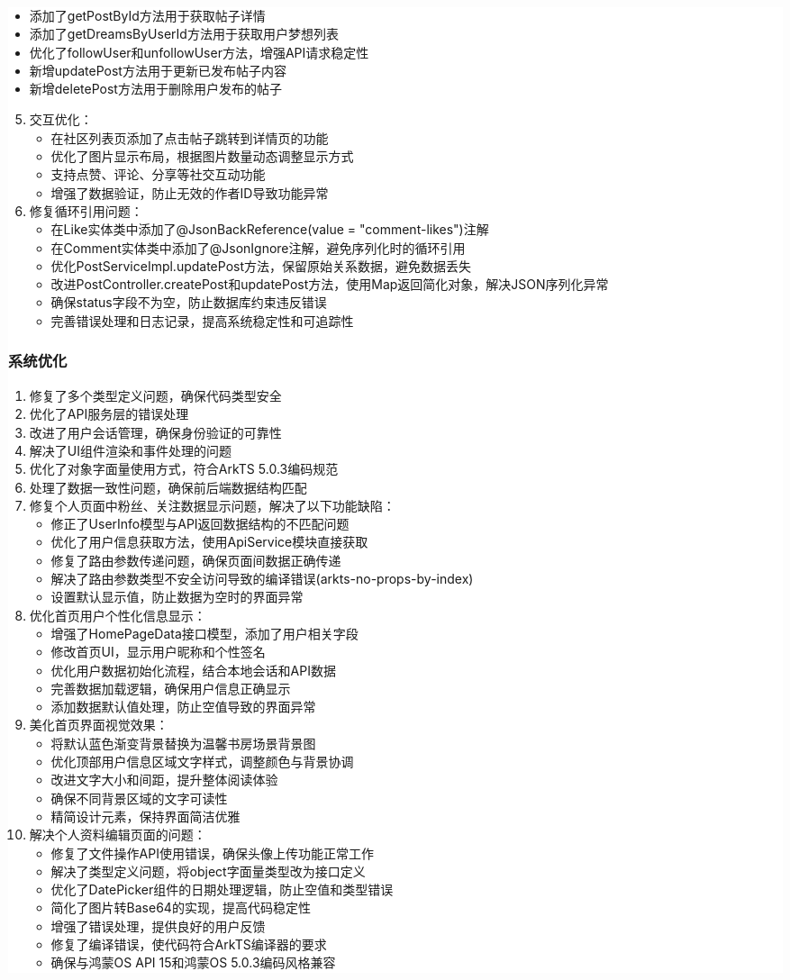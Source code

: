    - 添加了getPostById方法用于获取帖子详情
   - 添加了getDreamsByUserId方法用于获取用户梦想列表
   - 优化了followUser和unfollowUser方法，增强API请求稳定性
   - 新增updatePost方法用于更新已发布帖子内容
   - 新增deletePost方法用于删除用户发布的帖子
5. 交互优化：
   - 在社区列表页添加了点击帖子跳转到详情页的功能
   - 优化了图片显示布局，根据图片数量动态调整显示方式
   - 支持点赞、评论、分享等社交互动功能
   - 增强了数据验证，防止无效的作者ID导致功能异常
6. 修复循环引用问题：
   - 在Like实体类中添加了@JsonBackReference(value = "comment-likes")注解
   - 在Comment实体类中添加了@JsonIgnore注解，避免序列化时的循环引用
   - 优化PostServiceImpl.updatePost方法，保留原始关系数据，避免数据丢失
   - 改进PostController.createPost和updatePost方法，使用Map返回简化对象，解决JSON序列化异常
   - 确保status字段不为空，防止数据库约束违反错误
   - 完善错误处理和日志记录，提高系统稳定性和可追踪性

### 系统优化
1. 修复了多个类型定义问题，确保代码类型安全
2. 优化了API服务层的错误处理
3. 改进了用户会话管理，确保身份验证的可靠性
4. 解决了UI组件渲染和事件处理的问题
5. 优化了对象字面量使用方式，符合ArkTS 5.0.3编码规范
6. 处理了数据一致性问题，确保前后端数据结构匹配
7. 修复个人页面中粉丝、关注数据显示问题，解决了以下功能缺陷：
   - 修正了UserInfo模型与API返回数据结构的不匹配问题
   - 优化了用户信息获取方法，使用ApiService模块直接获取
   - 修复了路由参数传递问题，确保页面间数据正确传递
   - 解决了路由参数类型不安全访问导致的编译错误(arkts-no-props-by-index)
   - 设置默认显示值，防止数据为空时的界面异常
8. 优化首页用户个性化信息显示：
   - 增强了HomePageData接口模型，添加了用户相关字段
   - 修改首页UI，显示用户昵称和个性签名
   - 优化用户数据初始化流程，结合本地会话和API数据
   - 完善数据加载逻辑，确保用户信息正确显示
   - 添加数据默认值处理，防止空值导致的界面异常
9. 美化首页界面视觉效果：
   - 将默认蓝色渐变背景替换为温馨书房场景背景图
   - 优化顶部用户信息区域文字样式，调整颜色与背景协调
   - 改进文字大小和间距，提升整体阅读体验
   - 确保不同背景区域的文字可读性
   - 精简设计元素，保持界面简洁优雅
10. 解决个人资料编辑页面的问题：
    - 修复了文件操作API使用错误，确保头像上传功能正常工作
    - 解决了类型定义问题，将object字面量类型改为接口定义
    - 优化了DatePicker组件的日期处理逻辑，防止空值和类型错误
    - 简化了图片转Base64的实现，提高代码稳定性
    - 增强了错误处理，提供良好的用户反馈
    - 修复了编译错误，使代码符合ArkTS编译器的要求
    - 确保与鸿蒙OS API 15和鸿蒙OS 5.0.3编码风格兼容
